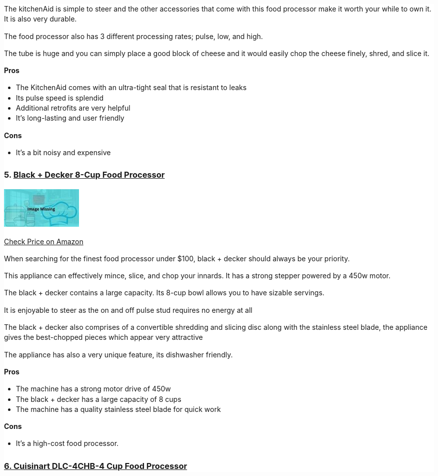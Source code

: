 The kitchenAid is simple to steer and the other accessories that come with this food processor make it worth your while to own it. It is also very durable.

The food processor also has 3 different processing rates; pulse, low, and high.

The tube is huge and you can simply place a good block of cheese and it would easily chop the cheese finely, shred, and slice it.

**Pros**

-   The KitchenAid comes with an ultra-tight seal that is resistant to leaks
-   Its pulse speed is splendid
-   Additional retrofits are very helpful
-   It’s long-lasting and user friendly

**Cons** 

-   It’s a bit noisy and expensive

### **5\. [Black + Decker 8-Cup Food Processor](https://www.amazon.com/BLACK-DECKER-Processor-Black-FP1600B/dp/B0038KPRG6?tag=kitchenpot-20)**

![](images/portablegasgrill.jpg)

[Check Price on Amazon](https://www.amazon.com/BLACK-DECKER-Processor-Black-FP1600B/dp/B0038KPRG6?tag=kitchenpot-20)

When searching for the finest food processor under $100, black + decker should always be your priority.

This appliance can effectively mince, slice, and chop your innards. It has a strong stepper powered by a 450w motor. 

The black + decker contains a large capacity. Its 8-cup bowl allows you to have sizable servings.

It is enjoyable to steer as the on and off pulse stud requires no energy at all

The black + decker also comprises of a convertible shredding and slicing disc along with the stainless steel blade, the appliance gives the best-chopped pieces which appear very attractive

The appliance has also a very unique feature, its dishwasher friendly.

**Pros** 

-   The machine has a strong motor drive of 450w
-   The black + decker has a large capacity of 8 cups 
-   The machine has a quality stainless steel blade for quick work

**Cons**

-   It’s a high-cost food processor.

### **[6\. Cuisinart DLC-4CHB-4 Cup Food Processor](https://www.amazon.com/Cuisinart-DLC-4CHB-Mini-Prep-4-Cup-Processor/dp/B000YA8R6U?tag=kitchenpot-20)**
